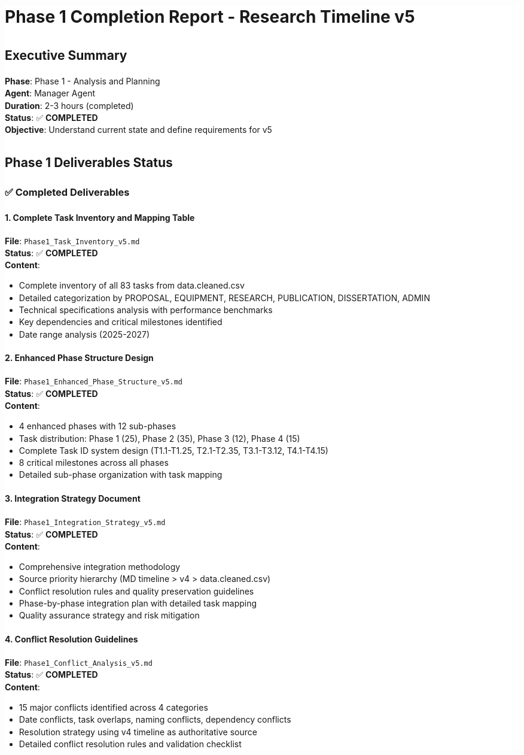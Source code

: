 # Phase 1 Completion Report - Research Timeline v5

## Executive Summary
**Phase**: Phase 1 - Analysis and Planning  
**Agent**: Manager Agent  
**Duration**: 2-3 hours (completed)  
**Status**: ✅ **COMPLETED**  
**Objective**: Understand current state and define requirements for v5

## Phase 1 Deliverables Status

### ✅ Completed Deliverables

#### 1. Complete Task Inventory and Mapping Table
**File**: `Phase1_Task_Inventory_v5.md`  
**Status**: ✅ **COMPLETED**  
**Content**:
- Complete inventory of all 83 tasks from data.cleaned.csv
- Detailed categorization by PROPOSAL, EQUIPMENT, RESEARCH, PUBLICATION, DISSERTATION, ADMIN
- Technical specifications analysis with performance benchmarks
- Key dependencies and critical milestones identified
- Date range analysis (2025-2027)

#### 2. Enhanced Phase Structure Design
**File**: `Phase1_Enhanced_Phase_Structure_v5.md`  
**Status**: ✅ **COMPLETED**  
**Content**:
- 4 enhanced phases with 12 sub-phases
- Task distribution: Phase 1 (25), Phase 2 (35), Phase 3 (12), Phase 4 (15)
- Complete Task ID system design (T1.1-T1.25, T2.1-T2.35, T3.1-T3.12, T4.1-T4.15)
- 8 critical milestones across all phases
- Detailed sub-phase organization with task mapping

#### 3. Integration Strategy Document
**File**: `Phase1_Integration_Strategy_v5.md`  
**Status**: ✅ **COMPLETED**  
**Content**:
- Comprehensive integration methodology
- Source priority hierarchy (MD timeline > v4 > data.cleaned.csv)
- Conflict resolution rules and quality preservation guidelines
- Phase-by-phase integration plan with detailed task mapping
- Quality assurance strategy and risk mitigation

#### 4. Conflict Resolution Guidelines
**File**: `Phase1_Conflict_Analysis_v5.md`  
**Status**: ✅ **COMPLETED**  
**Content**:
- 15 major conflicts identified across 4 categories
- Date conflicts, task overlaps, naming conflicts, dependency conflicts
- Resolution strategy using v4 timeline as authoritative source
- Detailed conflict resolution rules and validation checklist
